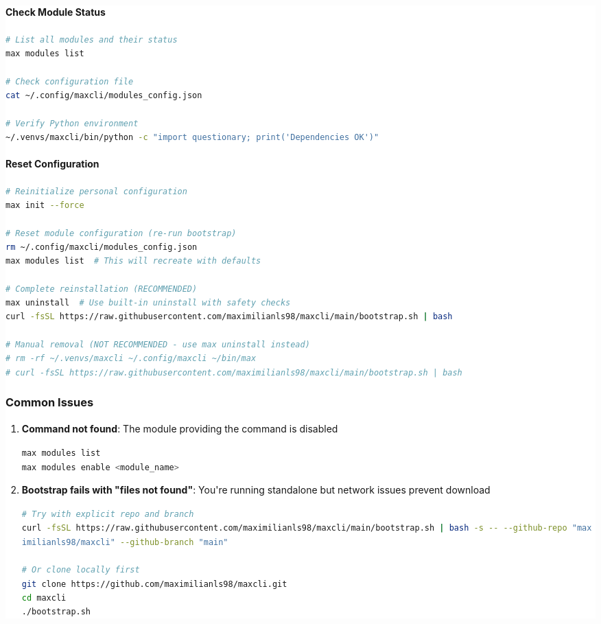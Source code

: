 #### Check Module Status

```bash
# List all modules and their status
max modules list

# Check configuration file
cat ~/.config/maxcli/modules_config.json

# Verify Python environment
~/.venvs/maxcli/bin/python -c "import questionary; print('Dependencies OK')"
```

#### Reset Configuration

```bash
# Reinitialize personal configuration
max init --force

# Reset module configuration (re-run bootstrap)
rm ~/.config/maxcli/modules_config.json
max modules list  # This will recreate with defaults

# Complete reinstallation (RECOMMENDED)
max uninstall  # Use built-in uninstall with safety checks
curl -fsSL https://raw.githubusercontent.com/maximilianls98/maxcli/main/bootstrap.sh | bash

# Manual removal (NOT RECOMMENDED - use max uninstall instead)
# rm -rf ~/.venvs/maxcli ~/.config/maxcli ~/bin/max
# curl -fsSL https://raw.githubusercontent.com/maximilianls98/maxcli/main/bootstrap.sh | bash
```

### Common Issues

1. **Command not found**: The module providing the command is disabled

    ```bash
    max modules list
    max modules enable <module_name>
    ```

2. **Bootstrap fails with "files not found"**: You're running standalone but network issues prevent download

    ```bash
    # Try with explicit repo and branch
    curl -fsSL https://raw.githubusercontent.com/maximilianls98/maxcli/main/bootstrap.sh | bash -s -- --github-repo "maximilianls98/maxcli" --github-branch "main"

    # Or clone locally first
    git clone https://github.com/maximilianls98/maxcli.git
    cd maxcli
    ./bootstrap.sh
    ```
